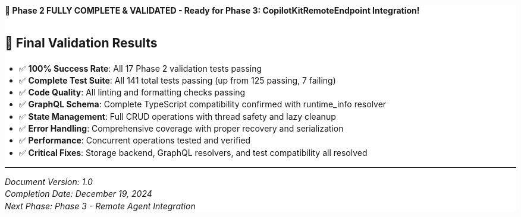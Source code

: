 **🚀 Phase 2 FULLY COMPLETE & VALIDATED - Ready for Phase 3: CopilotKitRemoteEndpoint Integration!**

## 🎯 Final Validation Results

- ✅ **100% Success Rate**: All 17 Phase 2 validation tests passing
- ✅ **Complete Test Suite**: All 141 total tests passing (up from 125 passing, 7 failing)
- ✅ **Code Quality**: All linting and formatting checks passing
- ✅ **GraphQL Schema**: Complete TypeScript compatibility confirmed with runtime_info resolver
- ✅ **State Management**: Full CRUD operations with thread safety and lazy cleanup
- ✅ **Error Handling**: Comprehensive coverage with proper recovery and serialization
- ✅ **Performance**: Concurrent operations tested and verified
- ✅ **Critical Fixes**: Storage backend, GraphQL resolvers, and test compatibility all resolved

---

*Document Version: 1.0*  
*Completion Date: December 19, 2024*  
*Next Phase: Phase 3 - Remote Agent Integration*
